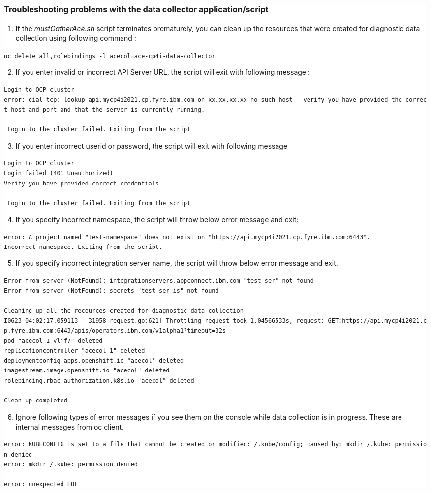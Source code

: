 ### Troubleshooting problems with the data collector application/script

1) If the  *mustGatherAce.sh*  script terminates prematurely, you can clean up the resources that were created for diagnostic data collection using following command :

`oc delete all,rolebindings -l acecol=ace-cp4i-data-collector`

2) If you enter invalid or incorrect API Server URL, the script will exit with following message :
```
Login to OCP cluster
error: dial tcp: lookup api.mycp4i2021.cp.fyre.ibm.com on xx.xx.xx.xx no such host - verify you have provided the correct host and port and that the server is currently running.

 Login to the cluster failed. Exiting from the script
```
3) If you enter incorrect userid or password, the script will exit with following message
```
Login to OCP cluster
Login failed (401 Unauthorized)
Verify you have provided correct credentials.

 Login to the cluster failed. Exiting from the script
```
4) If you specify incorrect namespace, the script will throw below error message and exit:

```
error: A project named "test-namespace" does not exist on "https://api.mycp4i2021.cp.fyre.ibm.com:6443".
Incorrect namespace. Exiting from the script.
```

5) If you specify incorrect integration server name,  the script will throw below error message and exit.
```
Error from server (NotFound): integrationservers.appconnect.ibm.com "test-ser" not found
Error from server (NotFound): secrets "test-ser-is" not found

Cleaning up all the recources created for diagnostic data collection
I0623 04:02:17.059113   31958 request.go:621] Throttling request took 1.04566533s, request: GET:https://api.mycp4i2021.cp.fyre.ibm.com:6443/apis/operators.ibm.com/v1alpha1?timeout=32s
pod "acecol-1-vljf7" deleted
replicationcontroller "acecol-1" deleted
deploymentconfig.apps.openshift.io "acecol" deleted
imagestream.image.openshift.io "acecol" deleted
rolebinding.rbac.authorization.k8s.io "acecol" deleted

Clean up completed

```
6) Ignore following types of error messages if you see them on the console while data collection is in progress. These are internal messages from oc client.
```
error: KUBECONFIG is set to a file that cannot be created or modified: /.kube/config; caused by: mkdir /.kube: permission denied
error: mkdir /.kube: permission denied

error: unexpected EOF
```
